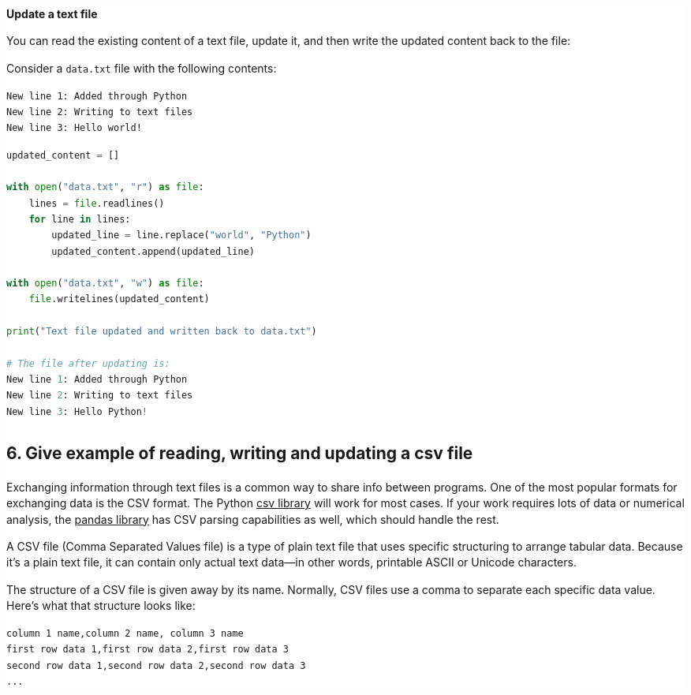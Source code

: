 **Update a text file**

You can read the existing content of a text file, update it, and then write the updated content back to the file:

Consider a `data.txt` file with the following contents:

```
New line 1: Added through Python
New line 2: Writing to text files
New line 3: Hello world!
```

  ```python
  updated_content = []

  with open("data.txt", "r") as file:
      lines = file.readlines()
      for line in lines:
          updated_line = line.replace("world", "Python")
          updated_content.append(updated_line)

  with open("data.txt", "w") as file:
      file.writelines(updated_content)

  print("Text file updated and written back to data.txt")

  # The file after updating is:
  New line 1: Added through Python
  New line 2: Writing to text files
  New line 3: Hello Python!
```

## 6. Give example of reading, writing and updating a csv file

Exchanging information through text files is a common way to share info between programs. One of the most popular formats for exchanging data is the CSV format. 
The Python [csv library](https://docs.python.org/3/library/csv.html) will work for most cases. If your work requires lots of data or numerical analysis, the [pandas library](http://pandas.pydata.org/) has CSV parsing capabilities as well, which should handle the rest.

A CSV file (Comma Separated Values file) is a type of plain text file that uses specific structuring to arrange tabular data. Because it’s a plain text file, it can contain only actual text data—in other words, printable ASCII or Unicode characters.

The structure of a CSV file is given away by its name. Normally, CSV files use a comma to separate each specific data value. Here’s what that structure looks like:

```
column 1 name,column 2 name, column 3 name
first row data 1,first row data 2,first row data 3
second row data 1,second row data 2,second row data 3
...
```
